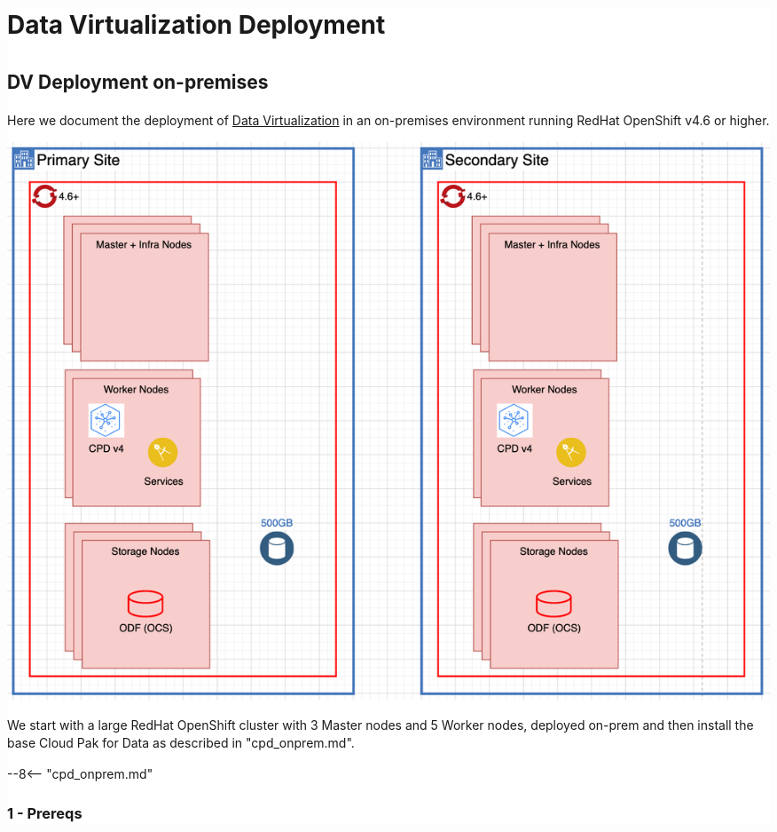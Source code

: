 # Data Virtualization Deployment




## DV Deployment on-premises

Here we document the deployment of [Data Virtualization](https://www.ibm.com/support/producthub/icpdata/docs/content/SSQNUZ_latest/svc-dv/install-dv.html) in an on-premises environment running RedHat OpenShift v4.6 or higher. 



![CP4D-topology](images/cpdbase_arch.png)

We start with a large RedHat OpenShift cluster with 3 Master nodes and 5 Worker nodes, deployed on-prem and then install the base Cloud Pak for Data as described in "cpd_onprem.md".

--8<-- "cpd_onprem.md"

### 1 - Prereqs
